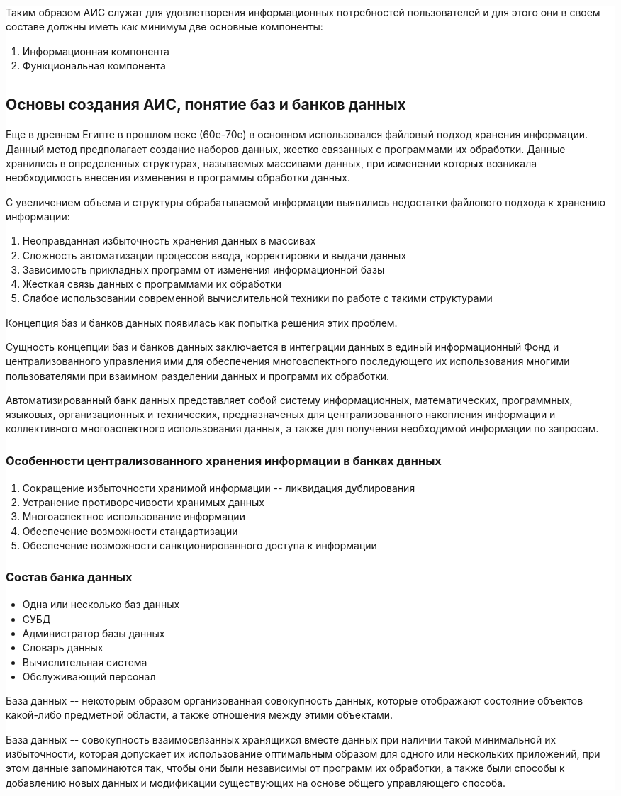Таким образом АИС служат для удовлетворения информационных потребностей пользователей и для этого они в своем составе должны иметь как минимум две основные компоненты:

1. Информационная компонента
2. Функциональная компонента

## Основы создания АИС, понятие баз и банков данных
Еще в древнем Египте в прошлом веке (60е-70е) в основном использовался файловый подход хранения информации. Данный метод предполагает создание наборов данных, жестко связанных с программами их обработки. Данные хранились в определенных структурах, называемых массивами данных, при изменении которых возникала необходимость внесения изменения в программы обработки данных.

С увеличением объема и структуры обрабатываемой информации выявились недостатки файлового подхода к хранению информации:

1. Неоправданная избыточность хранения данных в массивах
2. Сложность автоматизации процессов ввода, корректировки и выдачи данных
3. Зависимость прикладных программ от изменения информационной базы
4. Жесткая связь данных с программами их обработки
5. Слабое использовании современной вычислительной техники по работе с такими структурами

Концепция баз и банков данных появилась как попытка решения этих проблем.

Сущность концепции баз и банков данных заключается в интеграции данных в единый информационный Фонд и централизованного управления ими для обеспечения многоаспектного последующего их использования многими пользователями при взаимном разделении данных и программ их обработки.

Автоматизированный банк данных представляет собой систему информационных, математических, программных, языковых, организационных и технических, предназначеных для централизованного накопления информации и коллективного многоаспектного использования данных, а также для получения необходимой информации по запросам.

### Особенности централизованного хранения информации в банках данных
1. Сокращение избыточности хранимой информации -- ликвидация дублирования
2. Устранение противоречивости хранимых данных
3. Многоаспектное использование информации
4. Обеспечение возможности стандартизации
5. Обеспечение возможности санкционированного доступа к информации

### Состав банка данных
- Одна или несколько баз данных
- СУБД
- Администратор базы данных
- Словарь данных
- Вычислительная система
- Обслуживающий персонал

База данных -- некоторым образом организованная совокупность данных, которые отображают состояние объектов какой-либо предметной области, а также отношения между этими объектами.

База данных -- совокупность взаимосвязанных хранящихся вместе данных при наличии такой минимальной их избыточности, которая допускает их использование оптимальным образом для одного или нескольких приложений, при этом данные запоминаются так, чтобы они были независимы от программ их обработки, а также были способы к добавлению новых данных и модификации существующих на основе общего управляющего способа.
